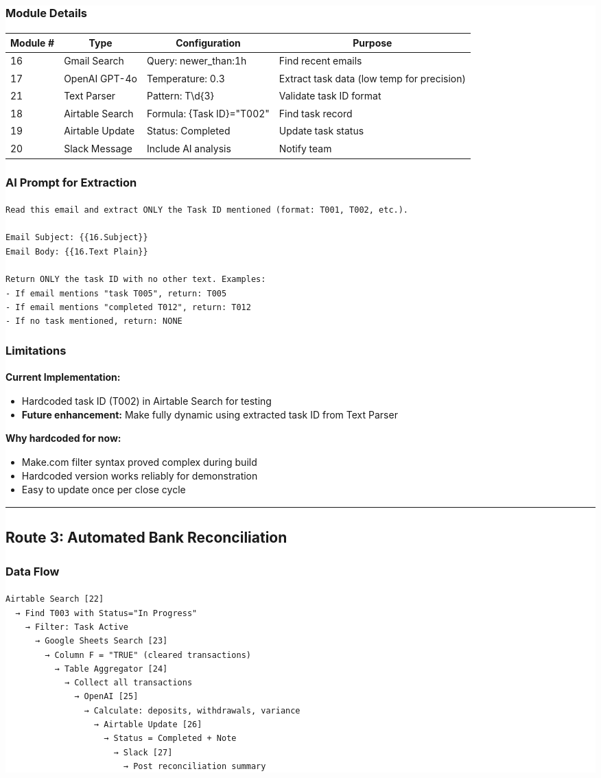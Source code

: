 ### Module Details

| Module # | Type | Configuration | Purpose |
|----------|------|---------------|---------|
| 16 | Gmail Search | Query: newer_than:1h | Find recent emails |
| 17 | OpenAI GPT-4o | Temperature: 0.3 | Extract task data (low temp for precision) |
| 21 | Text Parser | Pattern: T\d{3} | Validate task ID format |
| 18 | Airtable Search | Formula: {Task ID}="T002" | Find task record |
| 19 | Airtable Update | Status: Completed | Update task status |
| 20 | Slack Message | Include AI analysis | Notify team |

### AI Prompt for Extraction
```
Read this email and extract ONLY the Task ID mentioned (format: T001, T002, etc.).

Email Subject: {{16.Subject}}
Email Body: {{16.Text Plain}}

Return ONLY the task ID with no other text. Examples:
- If email mentions "task T005", return: T005
- If email mentions "completed T012", return: T012
- If no task mentioned, return: NONE
```

### Limitations

**Current Implementation:**
- Hardcoded task ID (T002) in Airtable Search for testing
- **Future enhancement:** Make fully dynamic using extracted task ID from Text Parser

**Why hardcoded for now:**
- Make.com filter syntax proved complex during build
- Hardcoded version works reliably for demonstration
- Easy to update once per close cycle

---

## Route 3: Automated Bank Reconciliation

### Data Flow
```
Airtable Search [22]
  → Find T003 with Status="In Progress"
    → Filter: Task Active
      → Google Sheets Search [23]
        → Column F = "TRUE" (cleared transactions)
          → Table Aggregator [24]
            → Collect all transactions
              → OpenAI [25]
                → Calculate: deposits, withdrawals, variance
                  → Airtable Update [26]
                    → Status = Completed + Note
                      → Slack [27]
                        → Post reconciliation summary
```
